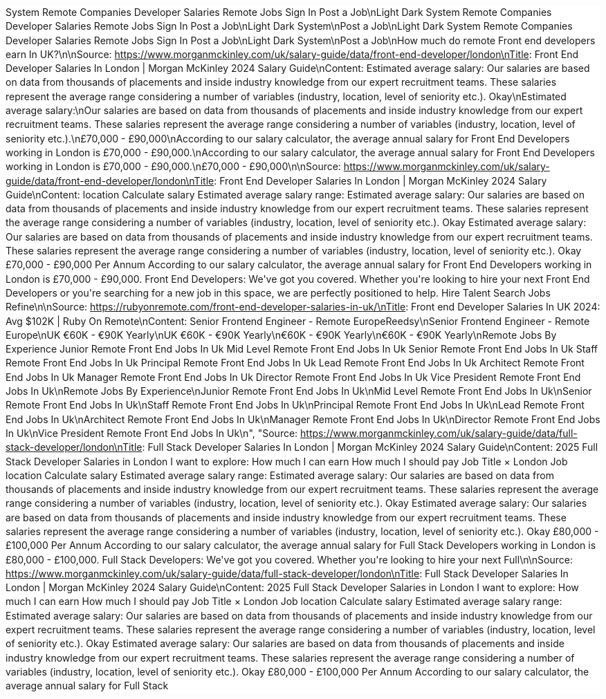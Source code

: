 System Remote Companies Developer Salaries Remote Jobs Sign In Post a Job\nLight Dark System Remote Companies Developer Salaries Remote Jobs Sign In Post a Job\nLight Dark System\nPost a Job\nLight Dark System Remote Companies Developer Salaries Remote Jobs Sign In Post a Job\nLight Dark System\nPost a Job\nHow much do remote Front end developers earn In UK?\n\nSource: https://www.morganmckinley.com/uk/salary-guide/data/front-end-developer/london\nTitle: Front End Developer Salaries In London | Morgan McKinley 2024 Salary Guide\nContent: Estimated average salary: Our salaries are based on data from thousands of placements and inside industry knowledge from our expert recruitment teams. These salaries represent the average range considering a number of variables (industry, location, level of seniority etc.). Okay\nEstimated average salary:\nOur salaries are based on data from thousands of placements and inside industry knowledge from our expert recruitment teams. These salaries represent the average range considering a number of variables (industry, location, level of seniority etc.).\n£70,000 - £90,000\nAccording to our salary calculator, the average annual salary for Front End Developers working in London is £70,000 - £90,000.\nAccording to our salary calculator, the average annual salary for Front End Developers working in London is £70,000 - £90,000.\n£70,000 - £90,000\n\nSource: https://www.morganmckinley.com/uk/salary-guide/data/front-end-developer/london\nTitle: Front End Developer Salaries In London | Morgan McKinley 2024 Salary Guide\nContent: location Calculate salary Estimated average salary range: Estimated average salary: Our salaries are based on data from thousands of placements and inside industry knowledge from our expert recruitment teams. These salaries represent the average range considering a number of variables (industry, location, level of seniority etc.). Okay Estimated average salary: Our salaries are based on data from thousands of placements and inside industry knowledge from our expert recruitment teams. These salaries represent the average range considering a number of variables (industry, location, level of seniority etc.). Okay £70,000 - £90,000 Per Annum According to our salary calculator, the average annual salary for Front End Developers working in London is £70,000 - £90,000. Front End Developers: We've got you covered. Whether you're looking to hire your next Front End Developers or you're searching for a new job in this space, we are perfectly positioned to help. Hire Talent Search Jobs Refine\n\nSource: https://rubyonremote.com/front-end-developer-salaries-in-uk/\nTitle: Front end Developer Salaries In UK 2024: Avg $102K | Ruby On Remote\nContent: Senior Frontend Engineer - Remote EuropeReedsy\nSenior Frontend Engineer - Remote Europe\nUK €60K - €90K Yearly\nUK €60K - €90K Yearly\n€60K - €90K Yearly\n€60K - €90K Yearly\nRemote Jobs By Experience Junior Remote Front End Jobs In Uk Mid Level Remote Front End Jobs In Uk Senior Remote Front End Jobs In Uk Staff Remote Front End Jobs In Uk Principal Remote Front End Jobs In Uk Lead Remote Front End Jobs In Uk Architect Remote Front End Jobs In Uk Manager Remote Front End Jobs In Uk Director Remote Front End Jobs In Uk Vice President Remote Front End Jobs In Uk\nRemote Jobs By Experience\nJunior Remote Front End Jobs In Uk\nMid Level Remote Front End Jobs In Uk\nSenior Remote Front End Jobs In Uk\nStaff Remote Front End Jobs In Uk\nPrincipal Remote Front End Jobs In Uk\nLead Remote Front End Jobs In Uk\nArchitect Remote Front End Jobs In Uk\nManager Remote Front End Jobs In Uk\nDirector Remote Front End Jobs In Uk\nVice President Remote Front End Jobs In Uk\n", "Source: https://www.morganmckinley.com/uk/salary-guide/data/full-stack-developer/london\nTitle: Full Stack Developer Salaries In London | Morgan McKinley 2024 Salary Guide\nContent: 2025 Full Stack Developer Salaries in London I want to explore: How much I can earn How much I should pay Job Title × London Job location Calculate salary Estimated average salary range: Estimated average salary: Our salaries are based on data from thousands of placements and inside industry knowledge from our expert recruitment teams. These salaries represent the average range considering a number of variables (industry, location, level of seniority etc.). Okay Estimated average salary: Our salaries are based on data from thousands of placements and inside industry knowledge from our expert recruitment teams. These salaries represent the average range considering a number of variables (industry, location, level of seniority etc.). Okay £80,000 - £100,000 Per Annum According to our salary calculator, the average annual salary for Full Stack Developers working in London is £80,000 - £100,000. Full Stack Developers: We've got you covered. Whether you're looking to hire your next Full\n\nSource: https://www.morganmckinley.com/uk/salary-guide/data/full-stack-developer/london\nTitle: Full Stack Developer Salaries In London | Morgan McKinley 2024 Salary Guide\nContent: 2025 Full Stack Developer Salaries in London I want to explore: How much I can earn How much I should pay Job Title × London Job location Calculate salary Estimated average salary range: Estimated average salary: Our salaries are based on data from thousands of placements and inside industry knowledge from our expert recruitment teams. These salaries represent the average range considering a number of variables (industry, location, level of seniority etc.). Okay Estimated average salary: Our salaries are based on data from thousands of placements and inside industry knowledge from our expert recruitment teams. These salaries represent the average range considering a number of variables (industry, location, level of seniority etc.). Okay £80,000 - £100,000 Per Annum According to our salary calculator, the average annual salary for Full Stack